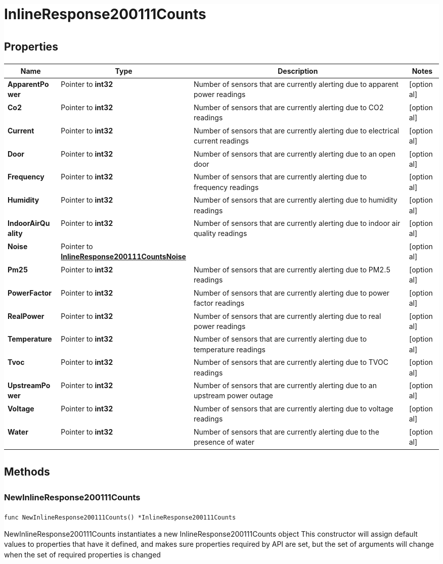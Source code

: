 # InlineResponse200111Counts

## Properties

Name | Type | Description | Notes
------------ | ------------- | ------------- | -------------
**ApparentPower** | Pointer to **int32** | Number of sensors that are currently alerting due to apparent power readings | [optional] 
**Co2** | Pointer to **int32** | Number of sensors that are currently alerting due to CO2 readings | [optional] 
**Current** | Pointer to **int32** | Number of sensors that are currently alerting due to electrical current readings | [optional] 
**Door** | Pointer to **int32** | Number of sensors that are currently alerting due to an open door | [optional] 
**Frequency** | Pointer to **int32** | Number of sensors that are currently alerting due to frequency readings | [optional] 
**Humidity** | Pointer to **int32** | Number of sensors that are currently alerting due to humidity readings | [optional] 
**IndoorAirQuality** | Pointer to **int32** | Number of sensors that are currently alerting due to indoor air quality readings | [optional] 
**Noise** | Pointer to [**InlineResponse200111CountsNoise**](InlineResponse200111CountsNoise.md) |  | [optional] 
**Pm25** | Pointer to **int32** | Number of sensors that are currently alerting due to PM2.5 readings | [optional] 
**PowerFactor** | Pointer to **int32** | Number of sensors that are currently alerting due to power factor readings | [optional] 
**RealPower** | Pointer to **int32** | Number of sensors that are currently alerting due to real power readings | [optional] 
**Temperature** | Pointer to **int32** | Number of sensors that are currently alerting due to temperature readings | [optional] 
**Tvoc** | Pointer to **int32** | Number of sensors that are currently alerting due to TVOC readings | [optional] 
**UpstreamPower** | Pointer to **int32** | Number of sensors that are currently alerting due to an upstream power outage | [optional] 
**Voltage** | Pointer to **int32** | Number of sensors that are currently alerting due to voltage readings | [optional] 
**Water** | Pointer to **int32** | Number of sensors that are currently alerting due to the presence of water | [optional] 

## Methods

### NewInlineResponse200111Counts

`func NewInlineResponse200111Counts() *InlineResponse200111Counts`

NewInlineResponse200111Counts instantiates a new InlineResponse200111Counts object
This constructor will assign default values to properties that have it defined,
and makes sure properties required by API are set, but the set of arguments
will change when the set of required properties is changed
